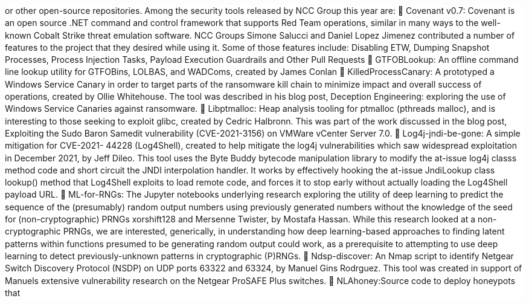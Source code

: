 or other open\-source repositories. Among the security tools released by NCC Group this year are:

Covenant v0\.7: Covenant is an open source .NET 
command and control framework that supports Red Team 
operations, similar in many ways to the well\-known Cobalt 
Strike threat emulation software. NCC Groups Simone 
Salucci and Daniel Lopez Jimenez contributed a number 
of features to the project that they desired while using it. 
Some of those features include: Disabling ETW, Dumping 
Snapshot Processes, Process Injection Tasks, Payload 
Execution Guardrails and Other Pull Requests

GTFOBLookup: An offline command line lookup utility 
for GTFOBins, LOLBAS, and WADComs, created 
by James Conlan

KilledProcessCanary: A prototyped a Windows 
Service Canary in order to target parts of the 
ransomware kill chain to minimize impact and overall 
success of operations, created by Ollie Whitehouse. 
The tool was described in his blog post, Deception 
Engineering: exploring the use of Windows Service 
Canaries against ransomware.

Libptmalloc: Heap analysis tooling for ptmalloc 
(pthreads malloc), and is interesting to those seeking to 
exploit glibc, created by Cedric Halbronn. This was part 
of the work discussed in the blog post, Exploiting the 
Sudo Baron Samedit vulnerability (CVE\-2021\-3156\) 
on VMWare vCenter Server 7\.0\.

Log4j\-jndi\-be\-gone: A simple mitigation for CVE\-2021\-
44228 (Log4Shell), created to help mitigate the log4j 
vulnerabilities which saw widespread exploitation in 
December 2021, by Jeff Dileo. This tool uses the Byte 
Buddy bytecode manipulation library to modify the at\-issue 
log4j classs method code and short circuit the JNDI 
interpolation handler. It works by effectively hooking the 
at\-issue JndiLookup class lookup() method that 
Log4Shell exploits to load remote code, and forces it to 
stop early without actually loading the Log4Shell payload 
URL.

ML\-for\-RNGs: The Jupyter notebooks underlying 
research exploring the utility of deep learning to predict 
the sequence of the (presumably) random output 
numbers using previously generated numbers without the 
knowledge of the seed for (non\-cryptographic) PRNGs 
xorshift128 and Mersenne Twister, by Mostafa Hassan. 
While this research looked at a non\-cryptographic 
PRNGs, we are interested, generically, in understanding 
how deep learning\-based approaches to finding latent 
patterns within functions presumed to be generating 
random output could work, as a prerequisite to attempting 
to use deep learning to detect previously\-unknown 
patterns in cryptographic (P)RNGs. 

Ndsp\-discover: An Nmap script to identify Netgear 
Switch Discovery Protocol (NSDP) on UDP ports 63322 
and 63324, by Manuel Gins Rodrguez. This tool was 
created in support of Manuels extensive vulnerability 
research on the Netgear ProSAFE Plus switches.

NLAhoney:Source code to deploy honeypots that 